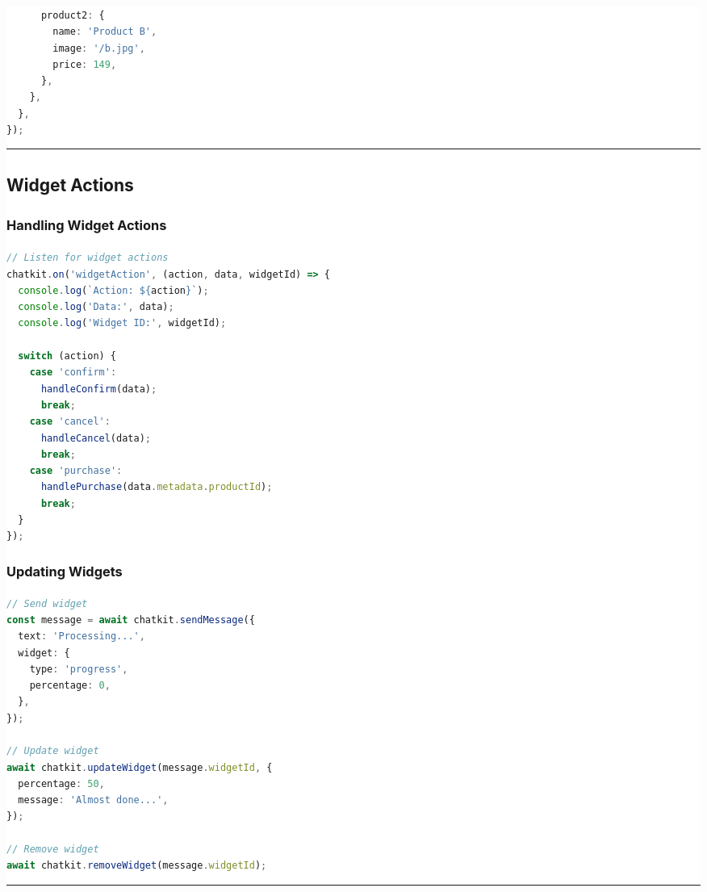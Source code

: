 ```typescript
      product2: {
        name: 'Product B',
        image: '/b.jpg',
        price: 149,
      },
    },
  },
});
```

---

## Widget Actions

### Handling Widget Actions

```typescript
// Listen for widget actions
chatkit.on('widgetAction', (action, data, widgetId) => {
  console.log(`Action: ${action}`);
  console.log('Data:', data);
  console.log('Widget ID:', widgetId);

  switch (action) {
    case 'confirm':
      handleConfirm(data);
      break;
    case 'cancel':
      handleCancel(data);
      break;
    case 'purchase':
      handlePurchase(data.metadata.productId);
      break;
  }
});
```

### Updating Widgets

```typescript
// Send widget
const message = await chatkit.sendMessage({
  text: 'Processing...',
  widget: {
    type: 'progress',
    percentage: 0,
  },
});

// Update widget
await chatkit.updateWidget(message.widgetId, {
  percentage: 50,
  message: 'Almost done...',
});

// Remove widget
await chatkit.removeWidget(message.widgetId);
```

---